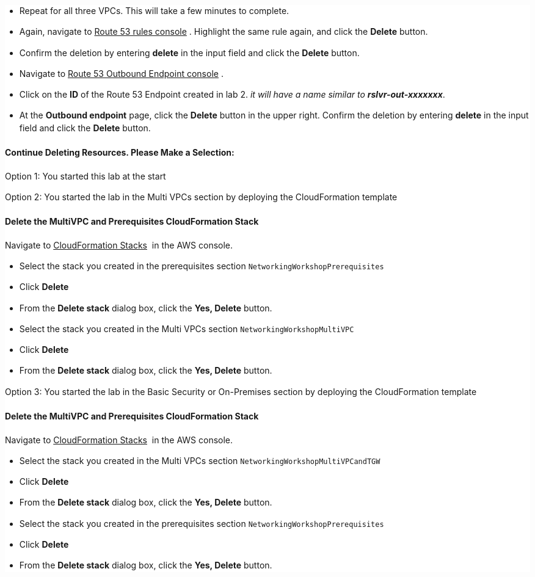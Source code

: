 - Repeat for all three VPCs. This will take a few minutes to complete.
    
- Again, navigate to [Route 53 rules console](https://console.aws.amazon.com/route53resolver/home#/rules) . Highlight the same rule again, and click the **Delete** button.
    
- Confirm the deletion by entering **delete** in the input field and click the **Delete** button.
    
- Navigate to [Route 53 Outbound Endpoint console](https://console.aws.amazon.com/route53resolver/home#/outbound-endpoints) .
    
- Click on the **ID** of the Route 53 Endpoint created in lab 2. _it will have a name similar to **rslvr-out-xxxxxxx**_.
    
- At the **Outbound endpoint** page, click the **Delete** button in the upper right. Confirm the deletion by entering **delete** in the input field and click the **Delete** button.
    
#### Continue Deleting Resources. Please Make a Selection:

Option 1: You started this lab at the start

Option 2: You started the lab in the Multi VPCs section by deploying the CloudFormation template

#### Delete the MultiVPC and Prerequisites CloudFormation Stack

Navigate to [CloudFormation Stacks](https://console.aws.amazon.com/cloudformation/home)  in the AWS console.

- Select the stack you created in the prerequisites section `NetworkingWorkshopPrerequisites`
    
- Click **Delete**
    
- From the **Delete stack** dialog box, click the **Yes, Delete** button.
    
- Select the stack you created in the Multi VPCs section `NetworkingWorkshopMultiVPC`
    
- Click **Delete**
    
- From the **Delete stack** dialog box, click the **Yes, Delete** button.
    

Option 3: You started the lab in the Basic Security or On-Premises section by deploying the CloudFormation template

#### Delete the MultiVPC and Prerequisites CloudFormation Stack

Navigate to [CloudFormation Stacks](https://console.aws.amazon.com/cloudformation/home)  in the AWS console.

- Select the stack you created in the Multi VPCs section `NetworkingWorkshopMultiVPCandTGW`
    
- Click **Delete**
    
- From the **Delete stack** dialog box, click the **Yes, Delete** button.
    
- Select the stack you created in the prerequisites section `NetworkingWorkshopPrerequisites`
    
- Click **Delete**
    
- From the **Delete stack** dialog box, click the **Yes, Delete** button.
    
